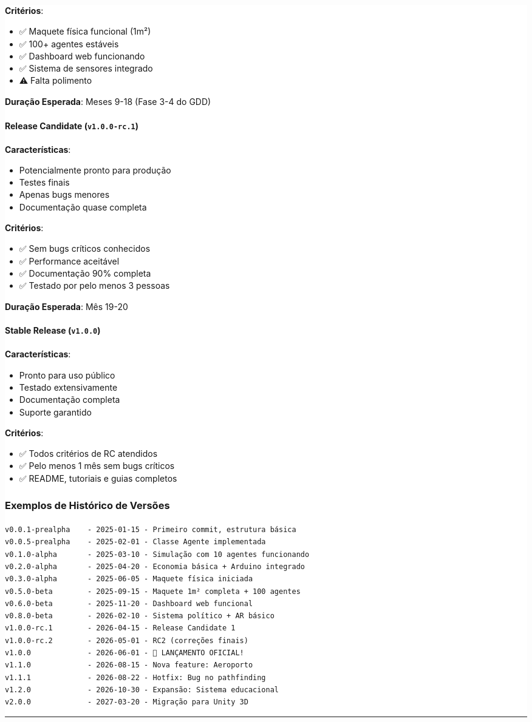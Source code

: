 **Critérios**:
- ✅ Maquete física funcional (1m²)
- ✅ 100+ agentes estáveis
- ✅ Dashboard web funcionando
- ✅ Sistema de sensores integrado
- ⚠️ Falta polimento

**Duração Esperada**: Meses 9-18 (Fase 3-4 do GDD)

#### Release Candidate (`v1.0.0-rc.1`)
**Características**:
- Potencialmente pronto para produção
- Testes finais
- Apenas bugs menores
- Documentação quase completa

**Critérios**:
- ✅ Sem bugs críticos conhecidos
- ✅ Performance aceitável
- ✅ Documentação 90% completa
- ✅ Testado por pelo menos 3 pessoas

**Duração Esperada**: Mês 19-20

#### Stable Release (`v1.0.0`)
**Características**:
- Pronto para uso público
- Testado extensivamente
- Documentação completa
- Suporte garantido

**Critérios**:
- ✅ Todos critérios de RC atendidos
- ✅ Pelo menos 1 mês sem bugs críticos
- ✅ README, tutoriais e guias completos

### Exemplos de Histórico de Versões

```
v0.0.1-prealpha    - 2025-01-15 - Primeiro commit, estrutura básica
v0.0.5-prealpha    - 2025-02-01 - Classe Agente implementada
v0.1.0-alpha       - 2025-03-10 - Simulação com 10 agentes funcionando
v0.2.0-alpha       - 2025-04-20 - Economia básica + Arduino integrado
v0.3.0-alpha       - 2025-06-05 - Maquete física iniciada
v0.5.0-beta        - 2025-09-15 - Maquete 1m² completa + 100 agentes
v0.6.0-beta        - 2025-11-20 - Dashboard web funcional
v0.8.0-beta        - 2026-02-10 - Sistema político + AR básico
v1.0.0-rc.1        - 2026-04-15 - Release Candidate 1
v1.0.0-rc.2        - 2026-05-01 - RC2 (correções finais)
v1.0.0             - 2026-06-01 - 🎉 LANÇAMENTO OFICIAL!
v1.1.0             - 2026-08-15 - Nova feature: Aeroporto
v1.1.1             - 2026-08-22 - Hotfix: Bug no pathfinding
v1.2.0             - 2026-10-30 - Expansão: Sistema educacional
v2.0.0             - 2027-03-20 - Migração para Unity 3D
```

---